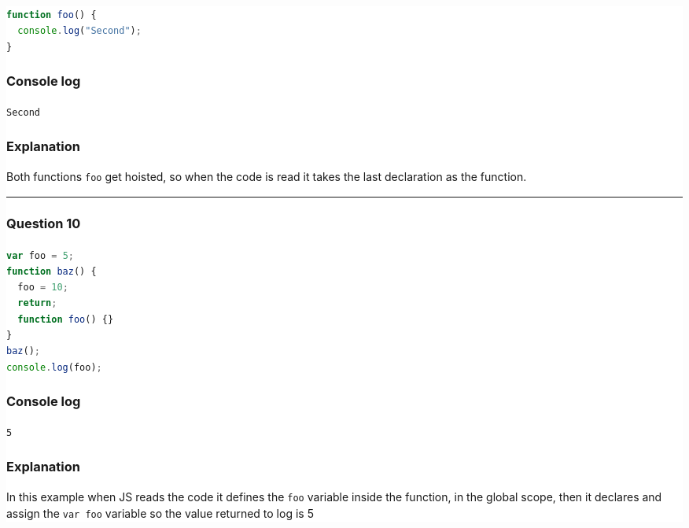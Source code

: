 ```JavaScript
function foo() {
  console.log("Second");
}
```
### Console log
```console
Second
```
### Explanation
Both functions `foo` get hoisted, so when the code is read it takes the last declaration as the function.
***
### Question 10
```JavaScript
var foo = 5;
function baz() {
  foo = 10;
  return;
  function foo() {}
}
baz();
console.log(foo);
```
### Console log
```console
5
```
### Explanation
In this example when JS reads the code it defines the `foo` variable inside the function, in the global scope, then it declares and assign the `var foo` variable so the value returned to log is 5